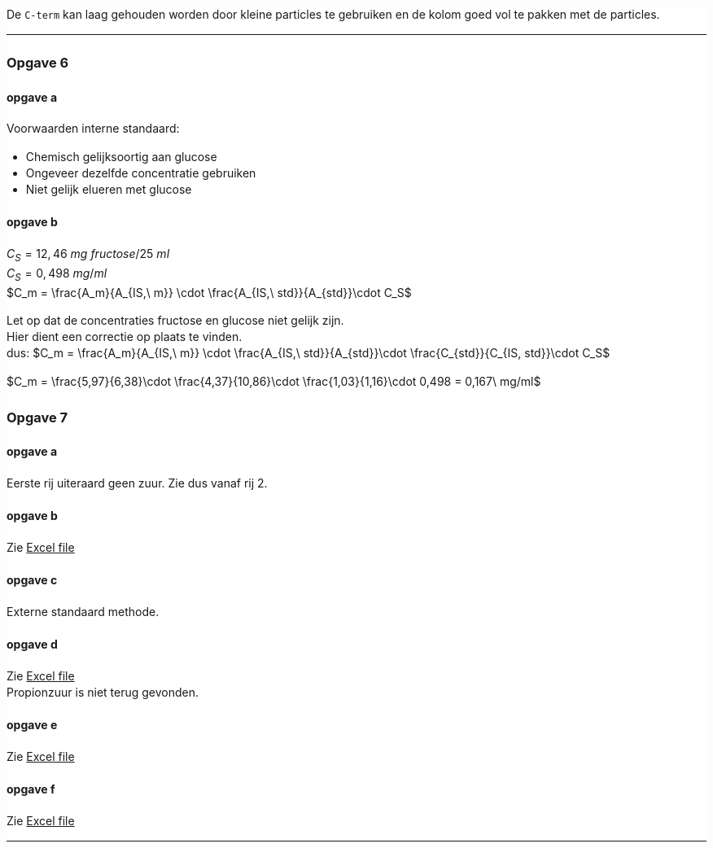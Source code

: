 De `C-term` kan laag gehouden worden door kleine particles te gebruiken en de kolom goed vol te pakken met de particles.  

---

### Opgave 6

#### opgave a

Voorwaarden interne standaard:  
- Chemisch gelijksoortig aan glucose
- Ongeveer dezelfde concentratie gebruiken
- Niet gelijk elueren met glucose

#### opgave b

$C_S = 12,46\ mg\ fructose/25\ ml$  
$C_S = 0,498\ mg/ml$  
$C_m = \frac{A_m}{A_{IS,\ m}} \cdot \frac{A_{IS,\ std}}{A_{std}}\cdot C_S$  

Let op dat de concentraties fructose en glucose niet gelijk zijn.  
Hier dient een correctie op plaats te vinden.  
dus:
$C_m = \frac{A_m}{A_{IS,\ m}} \cdot \frac{A_{IS,\ std}}{A_{std}}\cdot \frac{C_{std}}{C_{IS, std}}\cdot C_S$  

$C_m = \frac{5,97}{6,38}\cdot \frac{4,37}{10,86}\cdot \frac{1,03}{1,16}\cdot 0,498 = 0,167\ mg/ml$  

### Opgave 7

#### opgave a

Eerste rij uiteraard geen zuur. Zie dus vanaf rij 2.  

#### opgave b

Zie [Excel file](./files/les3_uitwerkingen.xlsx)  

#### opgave c

Externe standaard methode.  

#### opgave d

Zie [Excel file](./files/les3_uitwerkingen.xlsx)  
Propionzuur is niet terug gevonden.  

#### opgave e

Zie [Excel file](./files/les3_uitwerkingen.xlsx)  

#### opgave f

Zie [Excel file](./files/les3_uitwerkingen.xlsx)  


--- 
